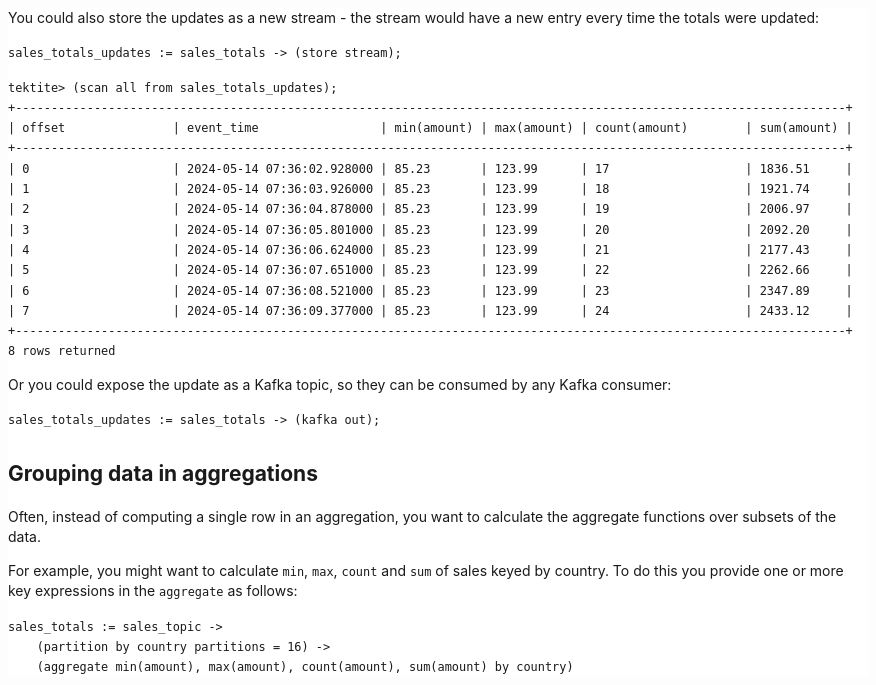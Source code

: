 You could also store the updates as a new stream - the stream would have a new entry every time the totals were updated:

```
sales_totals_updates := sales_totals -> (store stream);
```

```
tektite> (scan all from sales_totals_updates);
+--------------------------------------------------------------------------------------------------------------------+
| offset               | event_time                 | min(amount) | max(amount) | count(amount)        | sum(amount) |
+--------------------------------------------------------------------------------------------------------------------+
| 0                    | 2024-05-14 07:36:02.928000 | 85.23       | 123.99      | 17                   | 1836.51     |
| 1                    | 2024-05-14 07:36:03.926000 | 85.23       | 123.99      | 18                   | 1921.74     |
| 2                    | 2024-05-14 07:36:04.878000 | 85.23       | 123.99      | 19                   | 2006.97     |
| 3                    | 2024-05-14 07:36:05.801000 | 85.23       | 123.99      | 20                   | 2092.20     |
| 4                    | 2024-05-14 07:36:06.624000 | 85.23       | 123.99      | 21                   | 2177.43     |
| 5                    | 2024-05-14 07:36:07.651000 | 85.23       | 123.99      | 22                   | 2262.66     |
| 6                    | 2024-05-14 07:36:08.521000 | 85.23       | 123.99      | 23                   | 2347.89     |
| 7                    | 2024-05-14 07:36:09.377000 | 85.23       | 123.99      | 24                   | 2433.12     |
+--------------------------------------------------------------------------------------------------------------------+
8 rows returned
```

Or you could expose the update as a Kafka topic, so they can be consumed by any Kafka consumer:

```
sales_totals_updates := sales_totals -> (kafka out);
```

## Grouping data in aggregations

Often, instead of computing a single row in an aggregation, you want to calculate the aggregate functions over subsets
of the data.

For example, you might want to calculate `min`, `max`, `count` and `sum` of sales keyed by country. To do this
you provide one or more key expressions in the `aggregate` as follows:

```
sales_totals := sales_topic ->
    (partition by country partitions = 16) ->
    (aggregate min(amount), max(amount), count(amount), sum(amount) by country)
```
